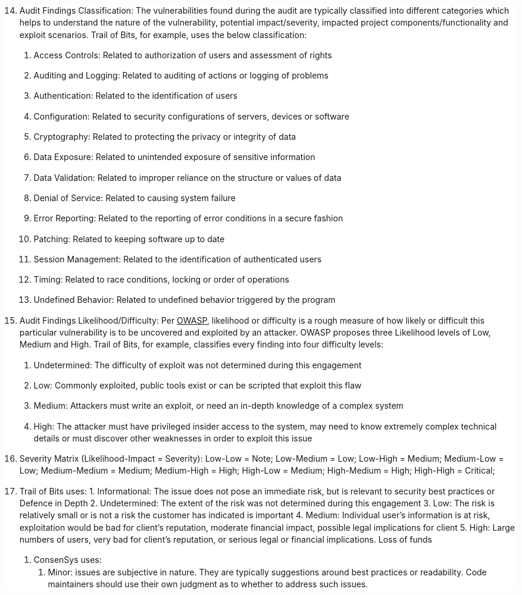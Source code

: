 14. Audit Findings Classification: The vulnerabilities found during the audit are typically classified into different categories which helps to understand the nature of the vulnerability, potential impact/severity, impacted project components/functionality and exploit scenarios. Trail of Bits, for example, uses the below classification:
    1. Access Controls: Related to authorization of users and assessment of rights
        
    2. Auditing and Logging: Related to auditing of actions or logging of problems
        
    3. Authentication: Related to the identification of users
        
    4. Configuration: Related to security configurations of servers, devices or software
        
    5. Cryptography: Related to protecting the privacy or integrity of data
        
    6. Data Exposure: Related to unintended exposure of sensitive information
        
    7. Data Validation: Related to improper reliance on the structure or values of data
        
    8. Denial of Service: Related to causing system failure
        
    9. Error Reporting: Related to the reporting of error conditions in a secure fashion
        
    10. Patching: Related to keeping software up to date
        
    11. Session Management: Related to the identification of authenticated users
        
    12. Timing: Related to race conditions, locking or order of operations
        
    13. Undefined Behavior: Related to undefined behavior triggered by the program
        
15. Audit Findings Likelihood/Difficulty: Per [OWASP](https://owasp.org/www-community/OWASP_Risk_Rating_Methodology), likelihood or difficulty is a rough measure of how likely or difficult this particular vulnerability is to be uncovered and exploited by an attacker. OWASP proposes three Likelihood levels of Low, Medium and High. Trail of Bits, for example, classifies every finding into four difficulty levels:
    
    1. Undetermined: The difficulty of exploit was not determined during this engagement
        
    2. Low: Commonly exploited, public tools exist or can be scripted that exploit this flaw
        
    3. Medium: Attackers must write an exploit, or need an in-depth knowledge of a complex system
        
    4. High: The attacker must have privileged insider access to the system, may need to know extremely complex technical details or must discover other weaknesses in order to exploit this issue 
        
17.  Severity Matrix (Likelihood-Impact = Severity): Low-Low = Note; Low-Medium = Low; Low-High = Medium; Medium-Low = Low; Medium-Medium = Medium; Medium-High = High; High-Low = Medium; High-Medium = High; High-High = Critical;
        
18. Trail of Bits uses:
        1. Informational: The issue does not pose an immediate risk, but is relevant to security best practices or Defence in Depth
        2. Undetermined: The extent of the risk was not determined during this engagement
        3. Low: The risk is relatively small or is not a risk the customer has indicated is important
        4. Medium: Individual user’s information is at risk, exploitation would be bad for client’s reputation, moderate financial impact, possible legal implications for client
        5. High: Large numbers of users, very bad for client’s reputation, or serious legal or financial implications. Loss of funds  
    1. ConsenSys uses:
        1. Minor: issues are subjective in nature. They are typically suggestions around best practices or readability. Code maintainers should use their own judgment as to whether to address such issues.
            